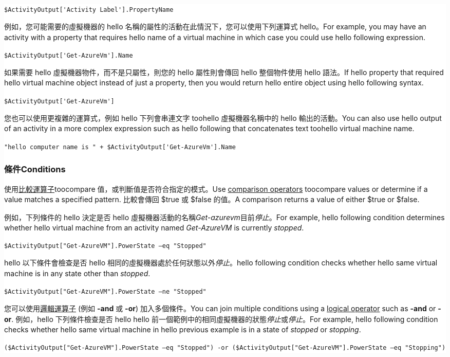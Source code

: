     $ActivityOutput['Activity Label'].PropertyName

<span data-ttu-id="7eae3-430">例如，您可能需要的虛擬機器的 hello 名稱的屬性的活動在此情況下，您可以使用下列運算式 hello。</span><span class="sxs-lookup"><span data-stu-id="7eae3-430">For example, you may have an activity with a property that requires hello name of a virtual machine in which case you could use hello following expression.</span></span>

    $ActivityOutput['Get-AzureVm'].Name

<span data-ttu-id="7eae3-431">如果需要 hello 虛擬機器物件，而不是只屬性，則您的 hello 屬性則會傳回 hello 整個物件使用 hello 語法。</span><span class="sxs-lookup"><span data-stu-id="7eae3-431">If hello property that required hello virtual machine object instead of just a property, then you would return hello entire object using hello following syntax.</span></span>

    $ActivityOutput['Get-AzureVm']

<span data-ttu-id="7eae3-432">您也可以使用更複雜的運算式，例如 hello 下列會串連文字 toohello 虛擬機器名稱中的 hello 輸出的活動。</span><span class="sxs-lookup"><span data-stu-id="7eae3-432">You can also use hello output of an activity in a more complex expression such as hello following that concatenates text toohello virtual machine name.</span></span>

    "hello computer name is " + $ActivityOutput['Get-AzureVm'].Name


### <a name="conditions"></a><span data-ttu-id="7eae3-433">條件</span><span class="sxs-lookup"><span data-stu-id="7eae3-433">Conditions</span></span>
<span data-ttu-id="7eae3-434">使用[比較運算子](https://technet.microsoft.com/library/hh847759.aspx)toocompare 值，或判斷值是否符合指定的模式。</span><span class="sxs-lookup"><span data-stu-id="7eae3-434">Use [comparison operators](https://technet.microsoft.com/library/hh847759.aspx) toocompare values or determine if a value matches a specified pattern.</span></span>  <span data-ttu-id="7eae3-435">比較會傳回 $true 或 $false 的值。</span><span class="sxs-lookup"><span data-stu-id="7eae3-435">A comparison returns a value of either $true or $false.</span></span>

<span data-ttu-id="7eae3-436">例如，下列條件的 hello 決定是否 hello 虛擬機器活動的名稱*Get-azurevm*目前*停止*。</span><span class="sxs-lookup"><span data-stu-id="7eae3-436">For example, hello following condition determines whether hello virtual machine from an activity named *Get-AzureVM* is currently *stopped*.</span></span> 

    $ActivityOutput["Get-AzureVM"].PowerState –eq "Stopped"

<span data-ttu-id="7eae3-437">hello 以下條件會檢查是否 hello 相同的虛擬機器處於任何狀態以外*停止*。</span><span class="sxs-lookup"><span data-stu-id="7eae3-437">hello following condition checks whether hello same virtual machine is in any state other than *stopped*.</span></span>

    $ActivityOutput["Get-AzureVM"].PowerState –ne "Stopped"

<span data-ttu-id="7eae3-438">您可以使用[邏輯運算子](https://technet.microsoft.com/library/hh847789.aspx) (例如 **-and** 或 **-or**) 加入多個條件。</span><span class="sxs-lookup"><span data-stu-id="7eae3-438">You can join multiple conditions using a [logical operator](https://technet.microsoft.com/library/hh847789.aspx) such as **-and** or **-or**.</span></span>  <span data-ttu-id="7eae3-439">例如，hello 下列條件檢查是否 hello hello 前一個範例中的相同虛擬機器的狀態*停止*或*停止*。</span><span class="sxs-lookup"><span data-stu-id="7eae3-439">For example, hello following condition checks whether hello same virtual machine in hello previous example is in a state of *stopped* or *stopping*.</span></span>

    ($ActivityOutput["Get-AzureVM"].PowerState –eq "Stopped") -or ($ActivityOutput["Get-AzureVM"].PowerState –eq "Stopping") 
